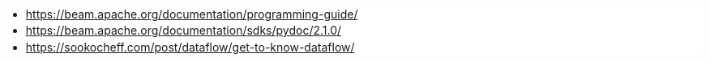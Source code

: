 * https://beam.apache.org/documentation/programming-guide/
* https://beam.apache.org/documentation/sdks/pydoc/2.1.0/
* https://sookocheff.com/post/dataflow/get-to-know-dataflow/

[1]: https://beam.apache.org/get-started/beam-overview/
[2]: https://web.archive.org/web/20160923141630/https://static.googleusercontent.com/media/research.google.com/en//pubs/archive/35650.pdf
[3]: https://web.archive.org/web/20160201091359/http://static.googleusercontent.com/media/research.google.com/en//pubs/archive/41378.pdf
[4]: https://www.oreilly.com/ideas/the-world-beyond-batch-streaming-101
[5]: https://github.com/pyenv/pyenv
[6]: https://www.python.org/downloads/source/
[7]: https://beam.apache.org/documentation/io/built-in/
[8]: https://docs.python.org/2/library/functions.html#callable
[9]: https://en.wikipedia.org/wiki/Commutative_property
[10]: https://en.wikipedia.org/wiki/Associative_property
[11]: https://github.com/apache/beam/blob/v2.1.0/sdks/python/apache_beam/transforms/combiners.py#L75
[12]: https://beam.apache.org/documentation/sdks/pydoc/2.1.0/apache_beam.transforms.html#module-apache_beam.transforms.combiners
[13]: https://github.com/apache/beam/blob/v2.1.0/sdks/python/apache_beam/transforms/combiners.py#L101
[14]: https://github.com/jizhang/hello-beam/blob/master/logmining.py
[15]: https://www.oreilly.com/ideas/the-world-beyond-batch-streaming-102
